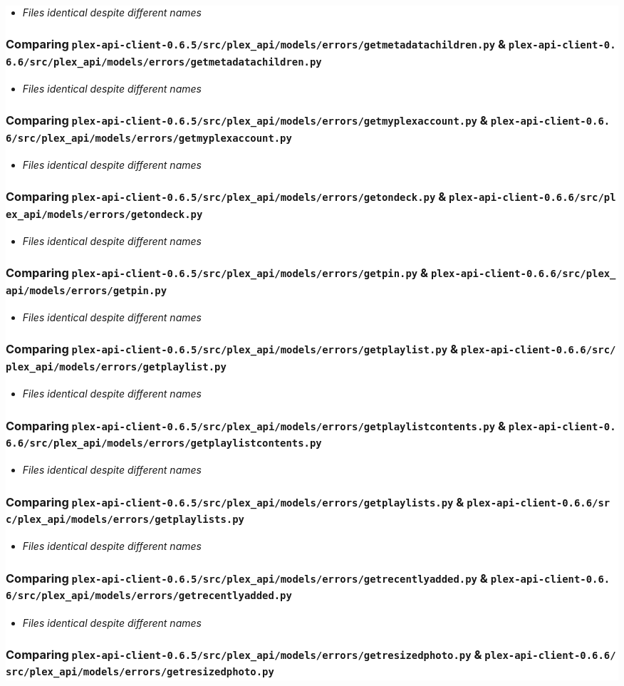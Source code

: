  * *Files identical despite different names*

### Comparing `plex-api-client-0.6.5/src/plex_api/models/errors/getmetadatachildren.py` & `plex-api-client-0.6.6/src/plex_api/models/errors/getmetadatachildren.py`

 * *Files identical despite different names*

### Comparing `plex-api-client-0.6.5/src/plex_api/models/errors/getmyplexaccount.py` & `plex-api-client-0.6.6/src/plex_api/models/errors/getmyplexaccount.py`

 * *Files identical despite different names*

### Comparing `plex-api-client-0.6.5/src/plex_api/models/errors/getondeck.py` & `plex-api-client-0.6.6/src/plex_api/models/errors/getondeck.py`

 * *Files identical despite different names*

### Comparing `plex-api-client-0.6.5/src/plex_api/models/errors/getpin.py` & `plex-api-client-0.6.6/src/plex_api/models/errors/getpin.py`

 * *Files identical despite different names*

### Comparing `plex-api-client-0.6.5/src/plex_api/models/errors/getplaylist.py` & `plex-api-client-0.6.6/src/plex_api/models/errors/getplaylist.py`

 * *Files identical despite different names*

### Comparing `plex-api-client-0.6.5/src/plex_api/models/errors/getplaylistcontents.py` & `plex-api-client-0.6.6/src/plex_api/models/errors/getplaylistcontents.py`

 * *Files identical despite different names*

### Comparing `plex-api-client-0.6.5/src/plex_api/models/errors/getplaylists.py` & `plex-api-client-0.6.6/src/plex_api/models/errors/getplaylists.py`

 * *Files identical despite different names*

### Comparing `plex-api-client-0.6.5/src/plex_api/models/errors/getrecentlyadded.py` & `plex-api-client-0.6.6/src/plex_api/models/errors/getrecentlyadded.py`

 * *Files identical despite different names*

### Comparing `plex-api-client-0.6.5/src/plex_api/models/errors/getresizedphoto.py` & `plex-api-client-0.6.6/src/plex_api/models/errors/getresizedphoto.py`
